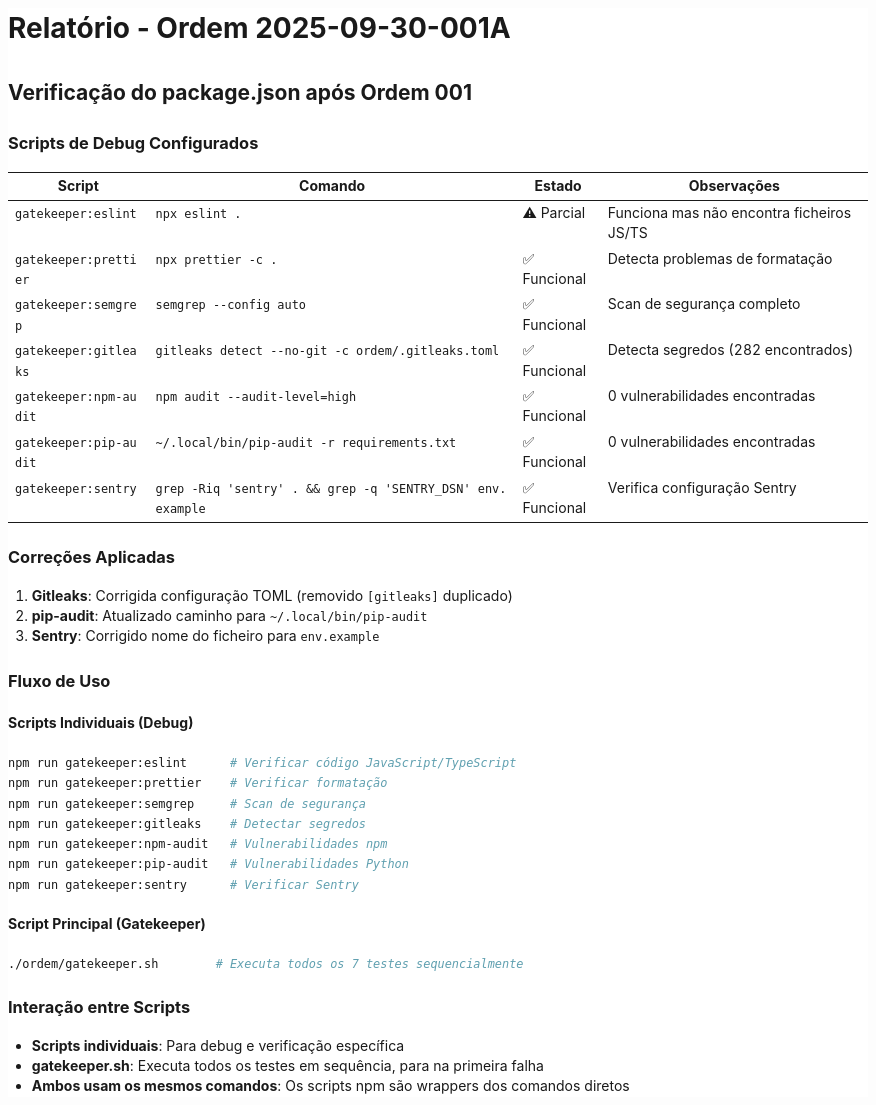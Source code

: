 # Relatório - Ordem 2025-09-30-001A

## Verificação do package.json após Ordem 001

### Scripts de Debug Configurados

| Script                 | Comando                                                    | Estado       | Observações                               |
| ---------------------- | ---------------------------------------------------------- | ------------ | ----------------------------------------- |
| `gatekeeper:eslint`    | `npx eslint .`                                             | ⚠️ Parcial   | Funciona mas não encontra ficheiros JS/TS |
| `gatekeeper:prettier`  | `npx prettier -c .`                                        | ✅ Funcional | Detecta problemas de formatação           |
| `gatekeeper:semgrep`   | `semgrep --config auto`                                    | ✅ Funcional | Scan de segurança completo                |
| `gatekeeper:gitleaks`  | `gitleaks detect --no-git -c ordem/.gitleaks.toml`       | ✅ Funcional | Detecta segredos (282 encontrados)        |
| `gatekeeper:npm-audit` | `npm audit --audit-level=high`                             | ✅ Funcional | 0 vulnerabilidades encontradas            |
| `gatekeeper:pip-audit` | `~/.local/bin/pip-audit -r requirements.txt`               | ✅ Funcional | 0 vulnerabilidades encontradas            |
| `gatekeeper:sentry`    | `grep -Riq 'sentry' . && grep -q 'SENTRY_DSN' env.example` | ✅ Funcional | Verifica configuração Sentry              |

### Correções Aplicadas

1. **Gitleaks**: Corrigida configuração TOML (removido `[gitleaks]` duplicado)
2. **pip-audit**: Atualizado caminho para `~/.local/bin/pip-audit`
3. **Sentry**: Corrigido nome do ficheiro para `env.example`

### Fluxo de Uso

#### Scripts Individuais (Debug)

```bash
npm run gatekeeper:eslint      # Verificar código JavaScript/TypeScript
npm run gatekeeper:prettier    # Verificar formatação
npm run gatekeeper:semgrep     # Scan de segurança
npm run gatekeeper:gitleaks    # Detectar segredos
npm run gatekeeper:npm-audit   # Vulnerabilidades npm
npm run gatekeeper:pip-audit   # Vulnerabilidades Python
npm run gatekeeper:sentry      # Verificar Sentry
```

#### Script Principal (Gatekeeper)

```bash
./ordem/gatekeeper.sh        # Executa todos os 7 testes sequencialmente
```

### Interação entre Scripts

- **Scripts individuais**: Para debug e verificação específica
- **gatekeeper.sh**: Executa todos os testes em sequência, para na primeira falha
- **Ambos usam os mesmos comandos**: Os scripts npm são wrappers dos comandos diretos
